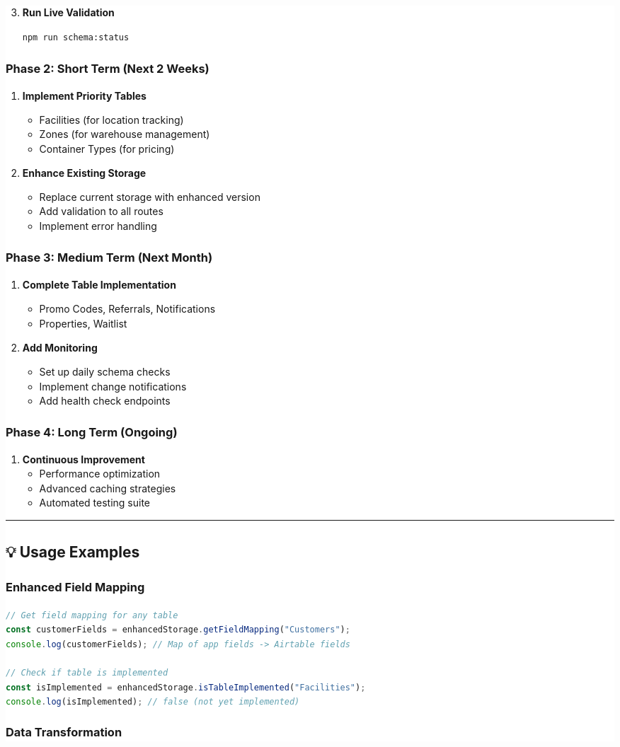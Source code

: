 3. **Run Live Validation**
   ```bash
   npm run schema:status
   ```

### **Phase 2: Short Term (Next 2 Weeks)**

1. **Implement Priority Tables**
   - Facilities (for location tracking)
   - Zones (for warehouse management)
   - Container Types (for pricing)

2. **Enhance Existing Storage**
   - Replace current storage with enhanced version
   - Add validation to all routes
   - Implement error handling

### **Phase 3: Medium Term (Next Month)**

1. **Complete Table Implementation**
   - Promo Codes, Referrals, Notifications
   - Properties, Waitlist

2. **Add Monitoring**
   - Set up daily schema checks
   - Implement change notifications
   - Add health check endpoints

### **Phase 4: Long Term (Ongoing)**

1. **Continuous Improvement**
   - Performance optimization
   - Advanced caching strategies
   - Automated testing suite

---

## 💡 **Usage Examples**

### **Enhanced Field Mapping**

```typescript
// Get field mapping for any table
const customerFields = enhancedStorage.getFieldMapping("Customers");
console.log(customerFields); // Map of app fields -> Airtable fields

// Check if table is implemented
const isImplemented = enhancedStorage.isTableImplemented("Facilities");
console.log(isImplemented); // false (not yet implemented)
```

### **Data Transformation**
